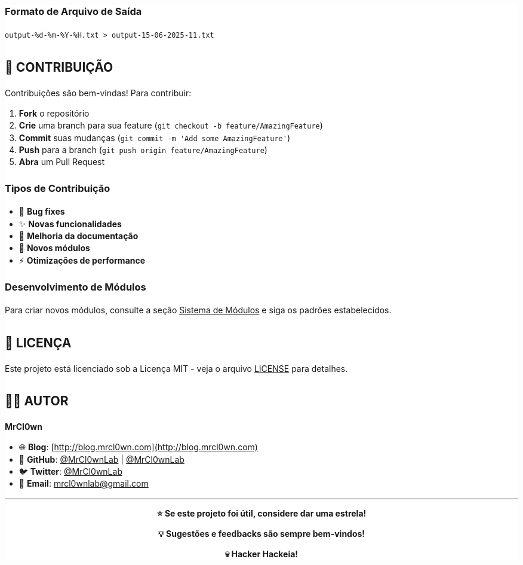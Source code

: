 ### Formato de Arquivo de Saída
```
output-%d-%m-%Y-%H.txt > output-15-06-2025-11.txt
```

## 🤝 CONTRIBUIÇÃO

Contribuições são bem-vindas! Para contribuir:

1. **Fork** o repositório
2. **Crie** uma branch para sua feature (`git checkout -b feature/AmazingFeature`)
3. **Commit** suas mudanças (`git commit -m 'Add some AmazingFeature'`)
4. **Push** para a branch (`git push origin feature/AmazingFeature`)
5. **Abra** um Pull Request

### Tipos de Contribuição
- 🐛 **Bug fixes**
- ✨ **Novas funcionalidades**
- 📝 **Melhoria da documentação**
- 🧩 **Novos módulos**
- ⚡ **Otimizações de performance**

### Desenvolvimento de Módulos
Para criar novos módulos, consulte a seção [Sistema de Módulos](#-sistema-de-módulos) e siga os padrões estabelecidos.

## 📄 LICENÇA

Este projeto está licenciado sob a Licença MIT - veja o arquivo [LICENSE](LICENSE) para detalhes.

## 👨‍💻 AUTOR

**MrCl0wn**
- 🌐 **Blog**: [http://blog.mrcl0wn.com](http://blog.mrcl0wn.com)
- 🐙 **GitHub**: [@MrCl0wnLab](https://github.com/MrCl0wnLab) | [@MrCl0wnLab](https://github.com/MrCl0wnLab)
- 🐦 **Twitter**: [@MrCl0wnLab](https://twitter.com/MrCl0wnLab)
- 📧 **Email**: mrcl0wnlab@gmail.com

---

<div align="center">

**⭐ Se este projeto foi útil, considere dar uma estrela!**

**💡 Sugestões e feedbacks são sempre bem-vindos!**

**💀 Hacker Hackeia!**

</div>

